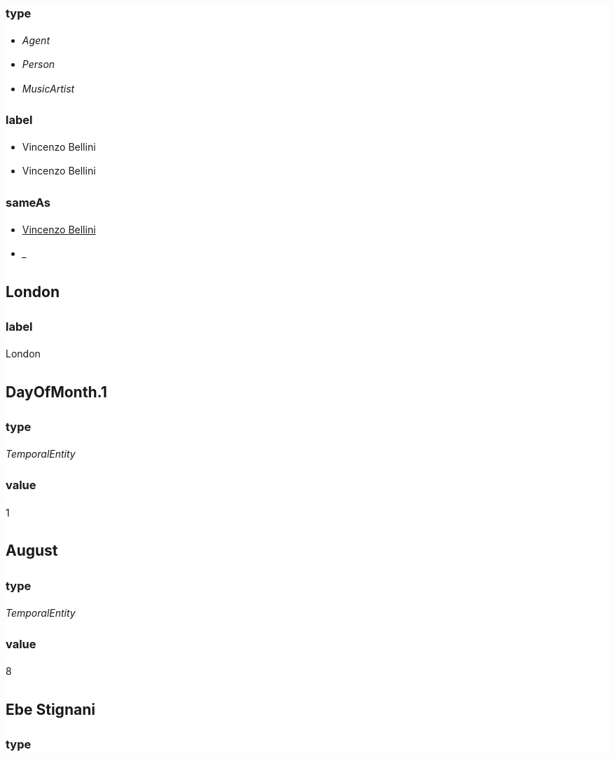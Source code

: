 ### type

 - *Agent*

 - *Person*

 - *MusicArtist*

### label

 - Vincenzo Bellini

 - Vincenzo Bellini

### sameAs

 - [Vincenzo Bellini](#Vincenzo-Bellini)

 - *_*

## London

### label


London

## DayOfMonth.1

### type


*TemporalEntity*

### value


1

## August

### type


*TemporalEntity*

### value


8

## Ebe Stignani

### type
